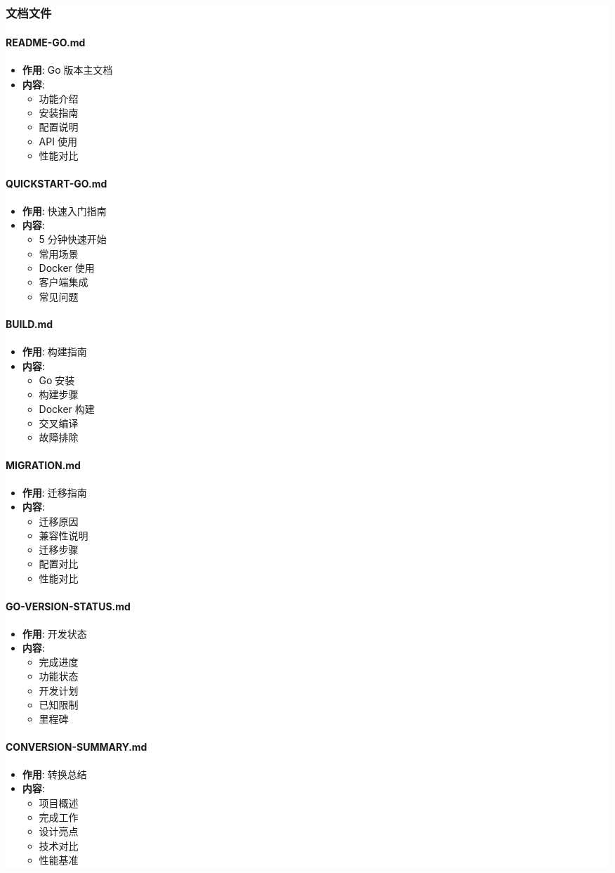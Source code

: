 ### 文档文件

#### README-GO.md
- **作用**: Go 版本主文档
- **内容**:
  - 功能介绍
  - 安装指南
  - 配置说明
  - API 使用
  - 性能对比

#### QUICKSTART-GO.md
- **作用**: 快速入门指南
- **内容**:
  - 5 分钟快速开始
  - 常用场景
  - Docker 使用
  - 客户端集成
  - 常见问题

#### BUILD.md
- **作用**: 构建指南
- **内容**:
  - Go 安装
  - 构建步骤
  - Docker 构建
  - 交叉编译
  - 故障排除

#### MIGRATION.md
- **作用**: 迁移指南
- **内容**:
  - 迁移原因
  - 兼容性说明
  - 迁移步骤
  - 配置对比
  - 性能对比

#### GO-VERSION-STATUS.md
- **作用**: 开发状态
- **内容**:
  - 完成进度
  - 功能状态
  - 开发计划
  - 已知限制
  - 里程碑

#### CONVERSION-SUMMARY.md
- **作用**: 转换总结
- **内容**:
  - 项目概述
  - 完成工作
  - 设计亮点
  - 技术对比
  - 性能基准
